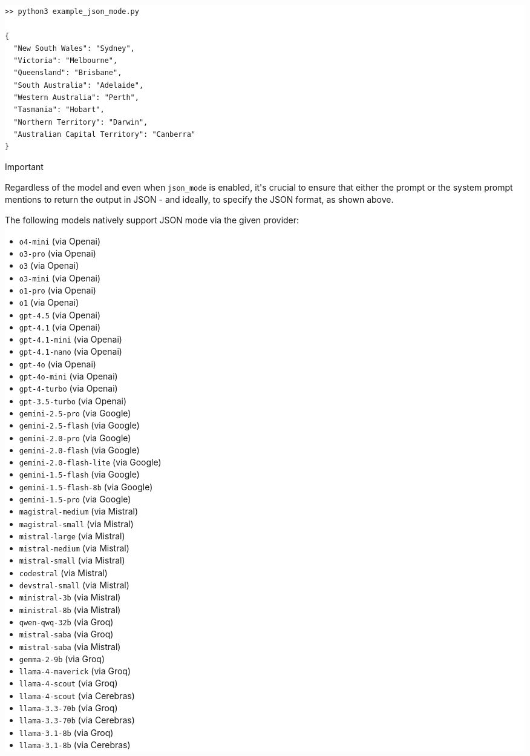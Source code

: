 ```
>> python3 example_json_mode.py

{
  "New South Wales": "Sydney",
  "Victoria": "Melbourne",
  "Queensland": "Brisbane",
  "South Australia": "Adelaide",
  "Western Australia": "Perth",
  "Tasmania": "Hobart",
  "Northern Territory": "Darwin",
  "Australian Capital Territory": "Canberra"
}
```

> [!IMPORTANT]
> Regardless of the model and even when `json_mode` is enabled, it's crucial to ensure that either the prompt or the system prompt mentions to return the output in JSON - and ideally, to specify the JSON format, as shown above.

The following models natively support JSON mode via the given provider:



- `o4-mini` (via Openai)
- `o3-pro` (via Openai)
- `o3` (via Openai)
- `o3-mini` (via Openai)
- `o1-pro` (via Openai)
- `o1` (via Openai)
- `gpt-4.5` (via Openai)
- `gpt-4.1` (via Openai)
- `gpt-4.1-mini` (via Openai)
- `gpt-4.1-nano` (via Openai)
- `gpt-4o` (via Openai)
- `gpt-4o-mini` (via Openai)
- `gpt-4-turbo` (via Openai)
- `gpt-3.5-turbo` (via Openai)
- `gemini-2.5-pro` (via Google)
- `gemini-2.5-flash` (via Google)
- `gemini-2.0-pro` (via Google)
- `gemini-2.0-flash` (via Google)
- `gemini-2.0-flash-lite` (via Google)
- `gemini-1.5-flash` (via Google)
- `gemini-1.5-flash-8b` (via Google)
- `gemini-1.5-pro` (via Google)
- `magistral-medium` (via Mistral)
- `magistral-small` (via Mistral)
- `mistral-large` (via Mistral)
- `mistral-medium` (via Mistral)
- `mistral-small` (via Mistral)
- `codestral` (via Mistral)
- `devstral-small` (via Mistral)
- `ministral-3b` (via Mistral)
- `ministral-8b` (via Mistral)
- `qwen-qwq-32b` (via Groq)
- `mistral-saba` (via Groq)
- `mistral-saba` (via Mistral)
- `gemma-2-9b` (via Groq)
- `llama-4-maverick` (via Groq)
- `llama-4-scout` (via Groq)
- `llama-4-scout` (via Cerebras)
- `llama-3.3-70b` (via Groq)
- `llama-3.3-70b` (via Cerebras)
- `llama-3.1-8b` (via Groq)
- `llama-3.1-8b` (via Cerebras)